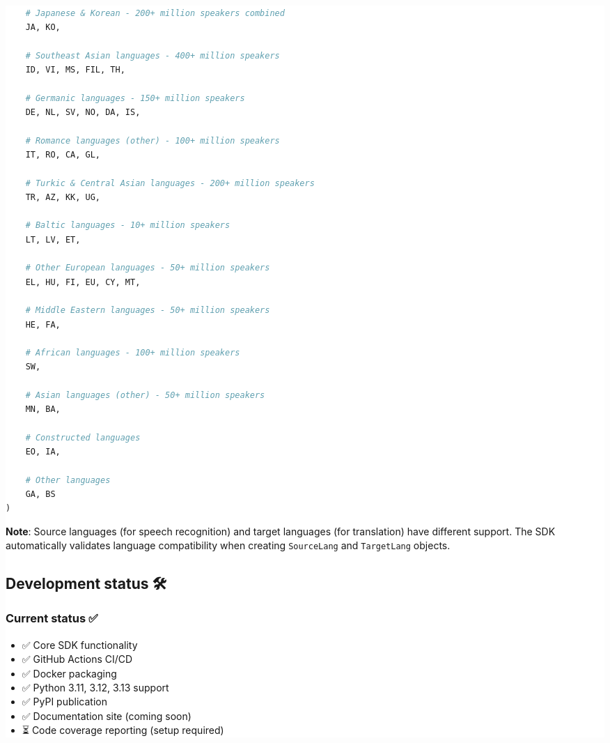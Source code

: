 ```python
    # Japanese & Korean - 200+ million speakers combined
    JA, KO,

    # Southeast Asian languages - 400+ million speakers
    ID, VI, MS, FIL, TH,

    # Germanic languages - 150+ million speakers
    DE, NL, SV, NO, DA, IS,

    # Romance languages (other) - 100+ million speakers
    IT, RO, CA, GL,

    # Turkic & Central Asian languages - 200+ million speakers
    TR, AZ, KK, UG,

    # Baltic languages - 10+ million speakers
    LT, LV, ET,

    # Other European languages - 50+ million speakers
    EL, HU, FI, EU, CY, MT,

    # Middle Eastern languages - 50+ million speakers
    HE, FA,

    # African languages - 100+ million speakers
    SW,

    # Asian languages (other) - 50+ million speakers
    MN, BA,

    # Constructed languages
    EO, IA,

    # Other languages
    GA, BS
)
```

**Note**: Source languages (for speech recognition) and target languages (for translation) have different support. The SDK automatically validates language compatibility when creating `SourceLang` and `TargetLang` objects.

## Development status 🛠️

### Current status ✅
- ✅ Core SDK functionality
- ✅ GitHub Actions CI/CD
- ✅ Docker packaging
- ✅ Python 3.11, 3.12, 3.13 support
- ✅ PyPI publication
- ✅ Documentation site (coming soon)
- ⏳ Code coverage reporting (setup required)
